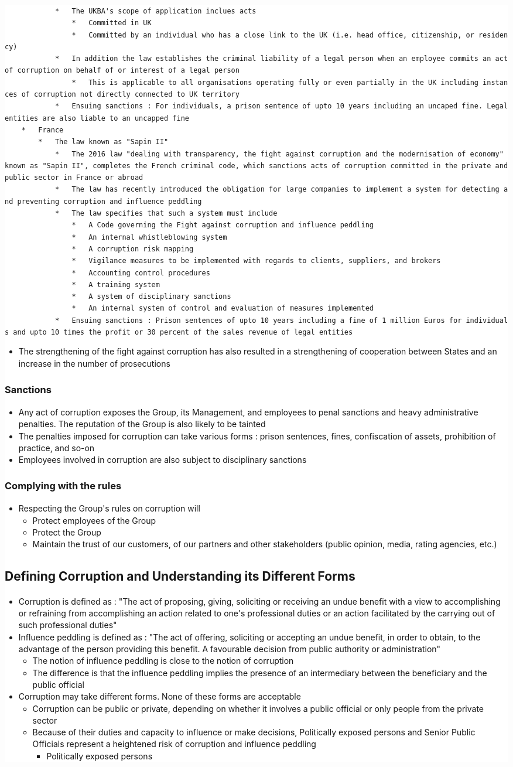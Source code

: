                *   The UKBA's scope of application inclues acts
                    *   Committed in UK
                    *   Committed by an individual who has a close link to the UK (i.e. head office, citizenship, or residency)
                *   In addition the law establishes the criminal liability of a legal person when an employee commits an act of corruption on behalf of or interest of a legal person
                    *   This is applicable to all organisations operating fully or even partially in the UK including instances of corruption not directly connected to UK territory
                *   Ensuing sanctions : For individuals, a prison sentence of upto 10 years including an uncaped fine. Legal entities are also liable to an uncapped fine
        *   France
            *   The law known as "Sapin II"
                *   The 2016 law "dealing with transparency, the fight against corruption and the modernisation of economy" known as "Sapin II", completes the French criminal code, which sanctions acts of corruption committed in the private and public sector in France or abroad
                *   The law has recently introduced the obligation for large companies to implement a system for detecting and preventing corruption and influence peddling
                *   The law specifies that such a system must include
                    *   A Code governing the Fight against corruption and influence peddling
                    *   An internal whistleblowing system
                    *   A corruption risk mapping
                    *   Vigilance measures to be implemented with regards to clients, suppliers, and brokers
                    *   Accounting control procedures
                    *   A training system
                    *   A system of disciplinary sanctions
                    *   An internal system of control and evaluation of measures implemented
                *   Ensuing sanctions : Prison sentences of upto 10 years including a fine of 1 million Euros for individuals and upto 10 times the profit or 30 percent of the sales revenue of legal entities
*   The strengthening of the fight against corruption has also resulted in a strengthening of cooperation between States and an increase in the number of prosecutions

### Sanctions
*   Any act of corruption exposes the Group, its Management, and employees to penal sanctions and heavy administrative penalties. The reputation of the Group is also likely to be tainted
*   The penalties imposed for corruption can take various forms : prison sentences, fines, confiscation of assets, prohibition of practice, and so-on
*   Employees involved in corruption are also subject to disciplinary sanctions

### Complying with the rules
*   Respecting the Group's rules on corruption will
    *   Protect employees of the Group
    *   Protect the Group
    *   Maintain the trust of our customers, of our partners and other stakeholders (public opinion, media, rating agencies, etc.)

## Defining Corruption and Understanding its Different Forms

*   Corruption is defined as : "The act of proposing, giving, soliciting or receiving an undue benefit with a view to accomplishing or refraining from accomplishing an action related to one's professional duties or an action facilitated by the carrying out of such professional duties"
*   Influence peddling is defined as : "The act of offering, soliciting or accepting an undue benefit, in order to obtain, to the advantage of the person providing this benefit. A favourable decision from public authority or administration"
    *   The notion of influence peddling is close to the notion of corruption
    *   The difference is that the influence peddling implies the presence of an intermediary between the beneficiary and the public official
*   Corruption may take different forms. None of these forms are acceptable
    *   Corruption can be public or private, depending on whether it involves a public official or only people from the private sector
    *   Because of their duties and capacity to influence or make decisions, Politically exposed persons and Senior Public Officials represent a heightened risk of corruption and influence peddling
        *   Politically exposed persons